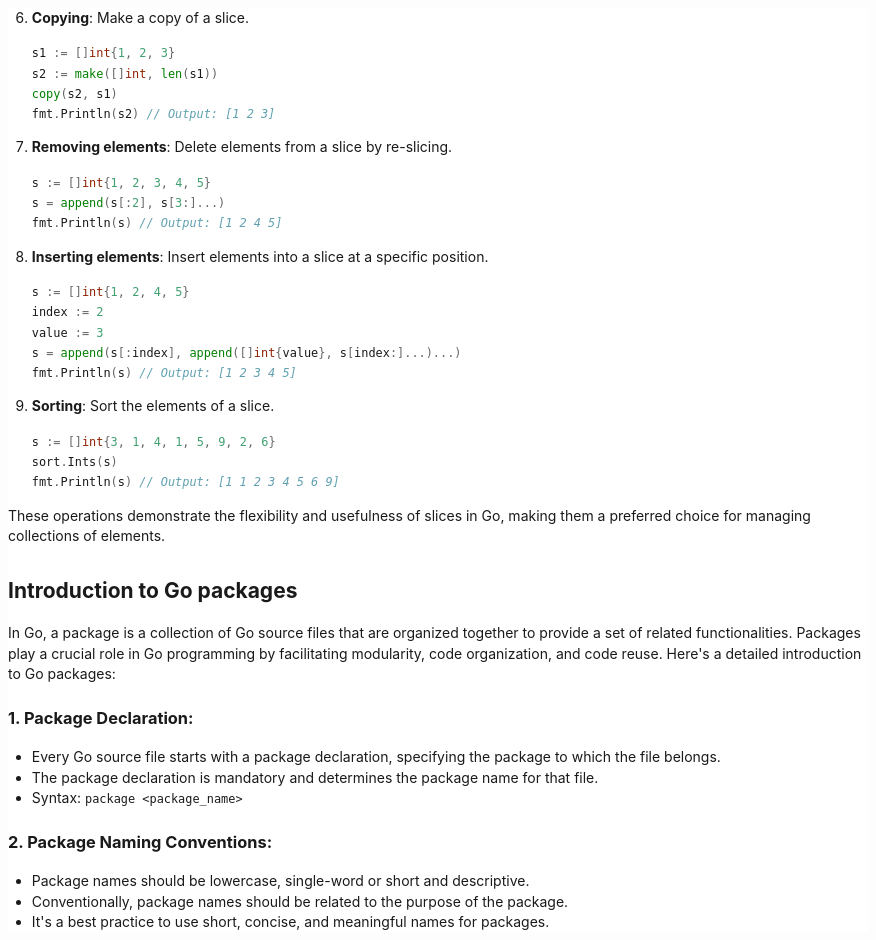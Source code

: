 6. **Copying**: Make a copy of a slice.

   ```go
   s1 := []int{1, 2, 3}
   s2 := make([]int, len(s1))
   copy(s2, s1)
   fmt.Println(s2) // Output: [1 2 3]
   ```

7. **Removing elements**: Delete elements from a slice by re-slicing.

   ```go
   s := []int{1, 2, 3, 4, 5}
   s = append(s[:2], s[3:]...)
   fmt.Println(s) // Output: [1 2 4 5]
   ```

8. **Inserting elements**: Insert elements into a slice at a specific position.

   ```go
   s := []int{1, 2, 4, 5}
   index := 2
   value := 3
   s = append(s[:index], append([]int{value}, s[index:]...)...)
   fmt.Println(s) // Output: [1 2 3 4 5]
   ```

9. **Sorting**: Sort the elements of a slice.

   ```go
   s := []int{3, 1, 4, 1, 5, 9, 2, 6}
   sort.Ints(s)
   fmt.Println(s) // Output: [1 1 2 3 4 5 6 9]
   ```

These operations demonstrate the flexibility and usefulness of slices in Go, making them a preferred choice for managing collections of elements.

<div id='introduction_to_packages'></div>

## Introduction to Go packages

In Go, a package is a collection of Go source files that are organized together to provide a set of related functionalities. Packages play a crucial role in Go programming by facilitating modularity, code organization, and code reuse. Here's a detailed introduction to Go packages:

### 1. **Package Declaration**:

- Every Go source file starts with a package declaration, specifying the package to which the file belongs.
- The package declaration is mandatory and determines the package name for that file.
- Syntax: `package <package_name>`

### 2. **Package Naming Conventions**:

- Package names should be lowercase, single-word or short and descriptive.
- Conventionally, package names should be related to the purpose of the package.
- It's a best practice to use short, concise, and meaningful names for packages.
